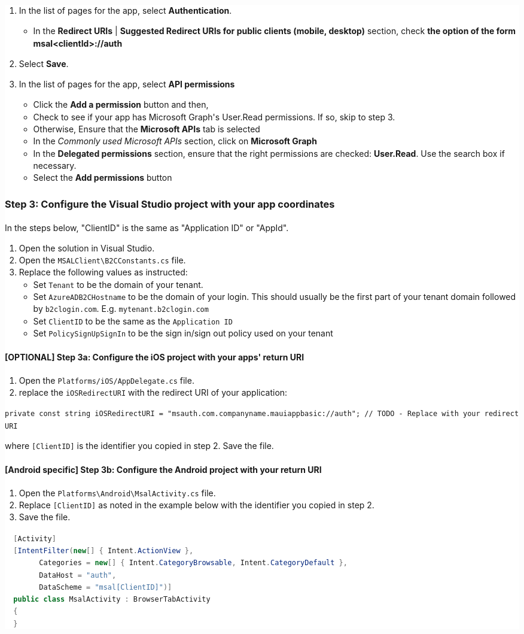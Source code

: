 1. In the list of pages for the app, select **Authentication**.
   - In the **Redirect URIs** | **Suggested Redirect URIs for public clients (mobile, desktop)** section, check **the option of the form msal&lt;clientId&gt;://auth**

1. Select **Save**.
1. In the list of pages for the app, select **API permissions**
   - Click the **Add a permission** button and then,
   - Check to see if your app has Microsoft Graph's User.Read permissions. If so, skip to step 3.
   - Otherwise, Ensure that the **Microsoft APIs** tab is selected
   - In the *Commonly used Microsoft APIs* section, click on **Microsoft Graph**
   - In the **Delegated permissions** section, ensure that the right permissions are checked: **User.Read**. Use the search box if necessary.
   - Select the **Add permissions** button

### Step 3:  Configure the Visual Studio project with your app coordinates

In the steps below, "ClientID" is the same as "Application ID" or "AppId". 
1. Open the solution in Visual Studio.
1. Open the `MSALClient\B2CConstants.cs` file.
1. Replace the following values as instructed:
    * Set `Tenant` to be the domain of your tenant.
    * Set `AzureADB2CHostname` to be the domain of your login. This should usually be the first part of your tenant domain followed by `b2clogin.com`. E.g. `mytenant.b2clogin.com` 
    * Set `ClientID` to be the same as the `Application ID`
    * Set `PolicySignUpSignIn` to be the sign in/sign out policy used on your tenant

#### [OPTIONAL] Step 3a: Configure the iOS project with your apps' return URI

1. Open the `Platforms/iOS/AppDelegate.cs` file.
1. replace the `iOSRedirectURI` with the redirect URI of your application:

```CSharp
private const string iOSRedirectURI = "msauth.com.companyname.mauiappbasic://auth"; // TODO - Replace with your redirectURI
```

where `[ClientID]` is the identifier you copied in step 2. Save the file.

#### [Android specific] Step 3b: Configure the Android project with your return URI

1. Open the `Platforms\Android\MsalActivity.cs` file.
1. Replace `[ClientID]` as noted in the example below with the identifier you copied in step 2.
1. Save the file.
```csharp
  [Activity]
  [IntentFilter(new[] { Intent.ActionView },
        Categories = new[] { Intent.CategoryBrowsable, Intent.CategoryDefault },
        DataHost = "auth",
        DataScheme = "msal[ClientID]")]
  public class MsalActivity : BrowserTabActivity
  {
  }
```
